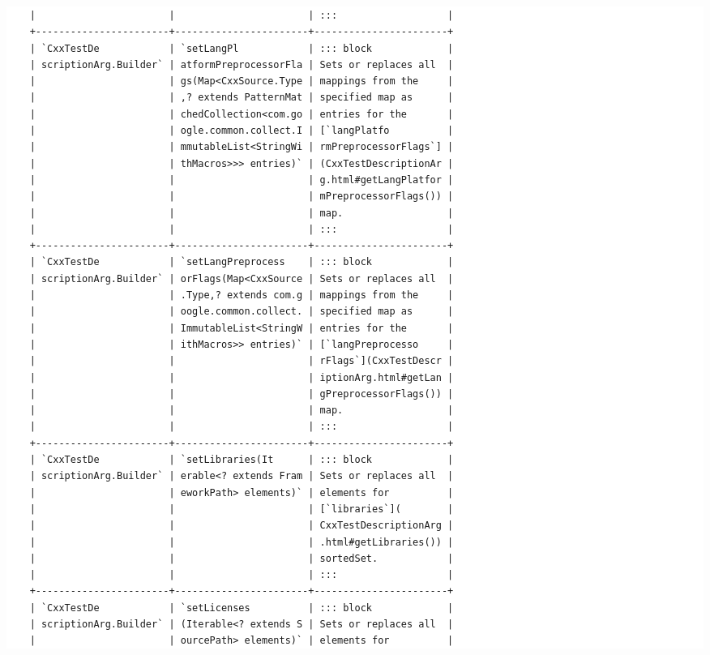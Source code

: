         |                       |                       | :::                   |
        +-----------------------+-----------------------+-----------------------+
        | `CxxTestDe            | `setLangPl            | ::: block             |
        | scriptionArg.Builder` | atformPreprocessorFla | Sets or replaces all  |
        |                       | gs​(Map<CxxSource.Type | mappings from the     |
        |                       | ,​? extends PatternMat | specified map as      |
        |                       | chedCollection<com.go | entries for the       |
        |                       | ogle.common.collect.I | [`langPlatfo          |
        |                       | mmutableList<StringWi | rmPreprocessorFlags`] |
        |                       | thMacros>>> entries)` | (CxxTestDescriptionAr |
        |                       |                       | g.html#getLangPlatfor |
        |                       |                       | mPreprocessorFlags()) |
        |                       |                       | map.                  |
        |                       |                       | :::                   |
        +-----------------------+-----------------------+-----------------------+
        | `CxxTestDe            | `setLangPreprocess    | ::: block             |
        | scriptionArg.Builder` | orFlags​(Map<CxxSource | Sets or replaces all  |
        |                       | .Type,​? extends com.g | mappings from the     |
        |                       | oogle.common.collect. | specified map as      |
        |                       | ImmutableList<StringW | entries for the       |
        |                       | ithMacros>> entries)` | [`langPreprocesso     |
        |                       |                       | rFlags`](CxxTestDescr |
        |                       |                       | iptionArg.html#getLan |
        |                       |                       | gPreprocessorFlags()) |
        |                       |                       | map.                  |
        |                       |                       | :::                   |
        +-----------------------+-----------------------+-----------------------+
        | `CxxTestDe            | `setLibraries​(It      | ::: block             |
        | scriptionArg.Builder` | erable<? extends Fram | Sets or replaces all  |
        |                       | eworkPath> elements)` | elements for          |
        |                       |                       | [`libraries`](        |
        |                       |                       | CxxTestDescriptionArg |
        |                       |                       | .html#getLibraries()) |
        |                       |                       | sortedSet.            |
        |                       |                       | :::                   |
        +-----------------------+-----------------------+-----------------------+
        | `CxxTestDe            | `setLicenses          | ::: block             |
        | scriptionArg.Builder` | ​(Iterable<? extends S | Sets or replaces all  |
        |                       | ourcePath> elements)` | elements for          |